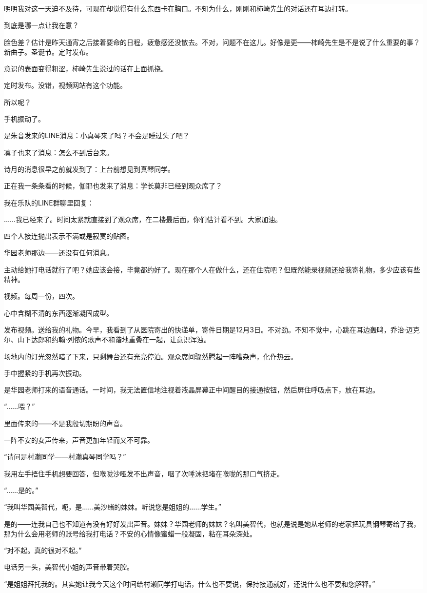 明明我对这一天迫不及待，可现在却觉得有什么东西卡在胸口。不知为什么，刚刚和柿崎先生的对话还在耳边打转。

到底是哪一点让我在意？

脸色差？估计是昨天通宵之后接着要命的日程，疲惫感还没散去。不对，问题不在这儿。好像是更——柿崎先生是不是说了什么重要的事？新曲子。圣诞节。定时发布。

意识的表面变得粗涩，柿崎先生说过的话在上面抓挠。

定时发布。没错，视频网站有这个功能。

所以呢？

手机振动了。

是朱音发来的LINE消息：小真琴来了吗？不会是睡过头了吧？

凛子也来了消息：怎么不到后台来。

诗月的消息很早之前就发到了：上台前想见到真琴同学。

正在我一条条看的时候，伽耶也发来了消息：学长莫非已经到观众席了？

我在乐队的LINE群聊里回复：

……我已经来了。时间太紧就直接到了观众席，在二楼最后面，你们估计看不到。大家加油。

四个人接连抛出表示不满或是寂寞的贴图。

华园老师那边——还没有任何消息。

主动给她打电话就行了吧？她应该会接，毕竟都约好了。现在那个人在做什么，还在住院吧？但既然能录视频还给我寄礼物，多少应该有些精神。

视频。每周一份，四次。

心中含糊不清的东西逐渐凝固成型。

发布视频。送给我的礼物。今早，我看到了从医院寄出的快递单，寄件日期是12月3日。不对劲。不知不觉中，心跳在耳边轰鸣，乔治·迈克尔、山下达郎和约翰·列侬的歌声不和谐地重叠在一起，让意识浑浊。

场地内的灯光忽然暗了下来，只剩舞台还有光亮停泊。观众席间骤然腾起一阵嘈杂声，化作热云。

手中握紧的手机再次振动。

是华园老师打来的语音通话。一时间，我无法置信地注视着液晶屏幕正中间醒目的接通按钮，然后屏住呼吸点下，放在耳边。

“……喂？”

里面传来的——不是我殷切期盼的声音。

一阵不安的女声传来，声音更加年轻而又不可靠。

“请问是村濑同学——村濑真琴同学吗？”

我用左手捂住手机想要回答，但喉咙沙哑发不出声音，咽了次唾沫把堵在喉咙的那口气挤走。

“……是的。”

“我叫华园美智代，呃，是……美沙绪的妹妹。听说您是姐姐的……学生。”

是的——连我自己也不知道有没有好好发出声音。妹妹？华园老师的妹妹？名叫美智代，也就是说是她从老师的老家把玩具钢琴寄给了我，那为什么会用老师的账号给我打电话？不安的心情像蜜蜡一般凝固，粘在耳朵深处。

“对不起。真的很对不起。”

电话另一头，美智代小姐的声音带着哭腔。

“是姐姐拜托我的。其实她让我今天这个时间给村濑同学打电话，什么也不要说，保持接通就好，还说什么也不要和您解释。”
